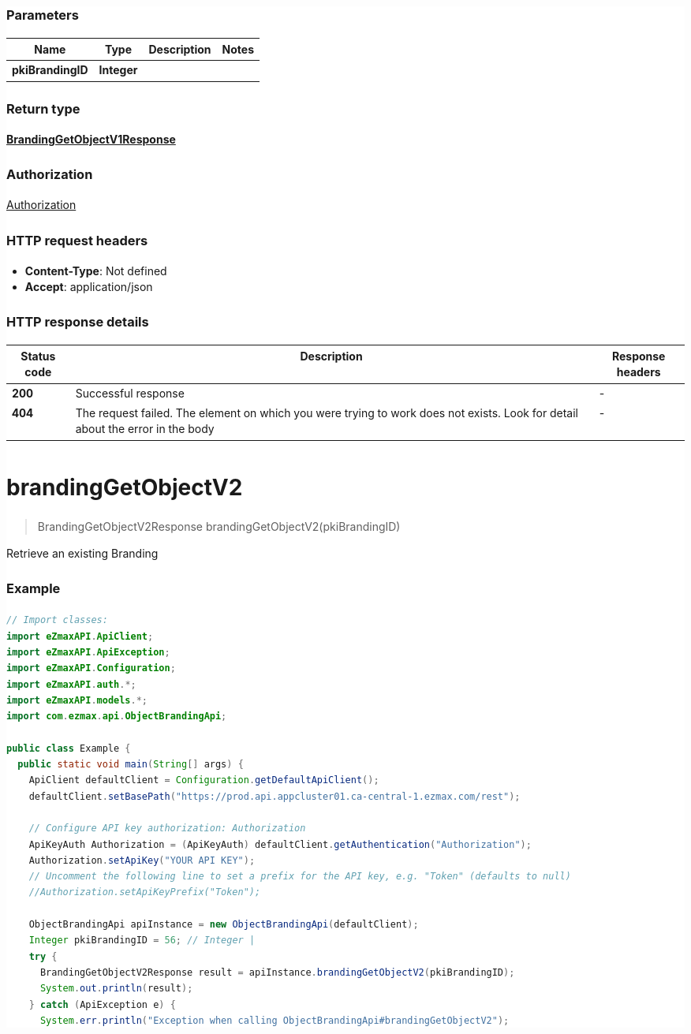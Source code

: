 ### Parameters

| Name | Type | Description  | Notes |
|------------- | ------------- | ------------- | -------------|
| **pkiBrandingID** | **Integer**|  | |

### Return type

[**BrandingGetObjectV1Response**](BrandingGetObjectV1Response.md)

### Authorization

[Authorization](../README.md#Authorization)

### HTTP request headers

 - **Content-Type**: Not defined
 - **Accept**: application/json

### HTTP response details
| Status code | Description | Response headers |
|-------------|-------------|------------------|
| **200** | Successful response |  -  |
| **404** | The request failed. The element on which you were trying to work does not exists. Look for detail about the error in the body |  -  |

<a name="brandingGetObjectV2"></a>
# **brandingGetObjectV2**
> BrandingGetObjectV2Response brandingGetObjectV2(pkiBrandingID)

Retrieve an existing Branding



### Example
```java
// Import classes:
import eZmaxAPI.ApiClient;
import eZmaxAPI.ApiException;
import eZmaxAPI.Configuration;
import eZmaxAPI.auth.*;
import eZmaxAPI.models.*;
import com.ezmax.api.ObjectBrandingApi;

public class Example {
  public static void main(String[] args) {
    ApiClient defaultClient = Configuration.getDefaultApiClient();
    defaultClient.setBasePath("https://prod.api.appcluster01.ca-central-1.ezmax.com/rest");
    
    // Configure API key authorization: Authorization
    ApiKeyAuth Authorization = (ApiKeyAuth) defaultClient.getAuthentication("Authorization");
    Authorization.setApiKey("YOUR API KEY");
    // Uncomment the following line to set a prefix for the API key, e.g. "Token" (defaults to null)
    //Authorization.setApiKeyPrefix("Token");

    ObjectBrandingApi apiInstance = new ObjectBrandingApi(defaultClient);
    Integer pkiBrandingID = 56; // Integer | 
    try {
      BrandingGetObjectV2Response result = apiInstance.brandingGetObjectV2(pkiBrandingID);
      System.out.println(result);
    } catch (ApiException e) {
      System.err.println("Exception when calling ObjectBrandingApi#brandingGetObjectV2");
```